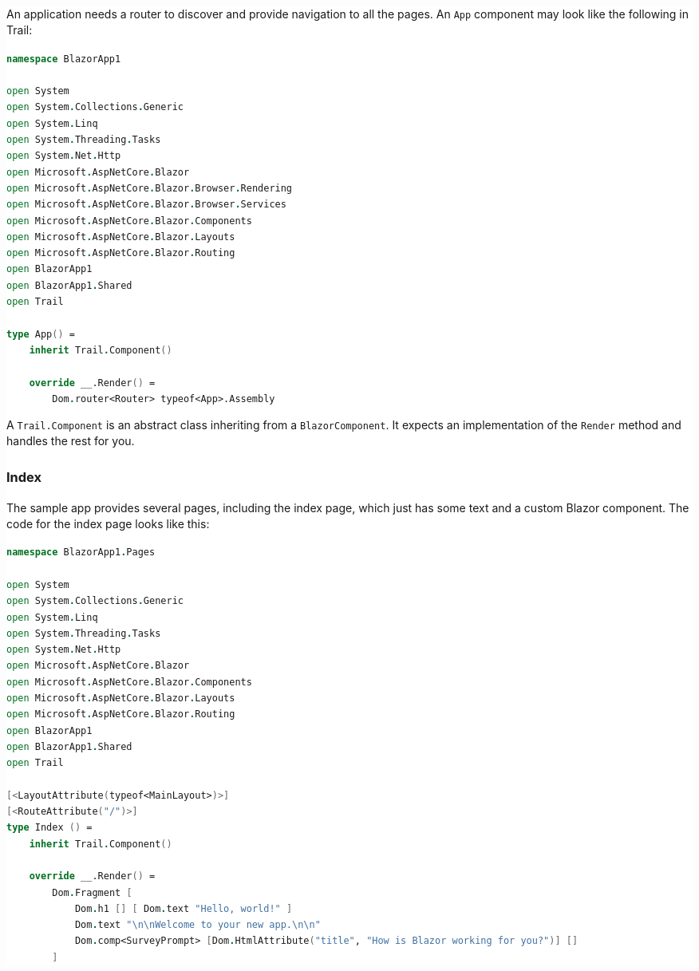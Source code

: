 An application needs a router to discover and provide navigation to all the pages. An `App` component may look like the following in Trail:

``` fsharp
namespace BlazorApp1

open System
open System.Collections.Generic
open System.Linq
open System.Threading.Tasks
open System.Net.Http
open Microsoft.AspNetCore.Blazor
open Microsoft.AspNetCore.Blazor.Browser.Rendering
open Microsoft.AspNetCore.Blazor.Browser.Services
open Microsoft.AspNetCore.Blazor.Components
open Microsoft.AspNetCore.Blazor.Layouts
open Microsoft.AspNetCore.Blazor.Routing
open BlazorApp1
open BlazorApp1.Shared
open Trail

type App() =
    inherit Trail.Component()

    override __.Render() =
        Dom.router<Router> typeof<App>.Assembly
```

A `Trail.Component` is an abstract class inheriting from a `BlazorComponent`.
It expects an implementation of the `Render` method and handles the rest for you.

### Index

The sample app provides several pages, including the index page, which just has some text and a custom Blazor component. The code for the index page looks like this:

``` fsharp
namespace BlazorApp1.Pages

open System
open System.Collections.Generic
open System.Linq
open System.Threading.Tasks
open System.Net.Http
open Microsoft.AspNetCore.Blazor
open Microsoft.AspNetCore.Blazor.Components
open Microsoft.AspNetCore.Blazor.Layouts
open Microsoft.AspNetCore.Blazor.Routing
open BlazorApp1
open BlazorApp1.Shared
open Trail

[<LayoutAttribute(typeof<MainLayout>)>]
[<RouteAttribute("/")>]
type Index () =
    inherit Trail.Component()

    override __.Render() =
        Dom.Fragment [
            Dom.h1 [] [ Dom.text "Hello, world!" ]
            Dom.text "\n\nWelcome to your new app.\n\n"
            Dom.comp<SurveyPrompt> [Dom.HtmlAttribute("title", "How is Blazor working for you?")] []
        ]
```
